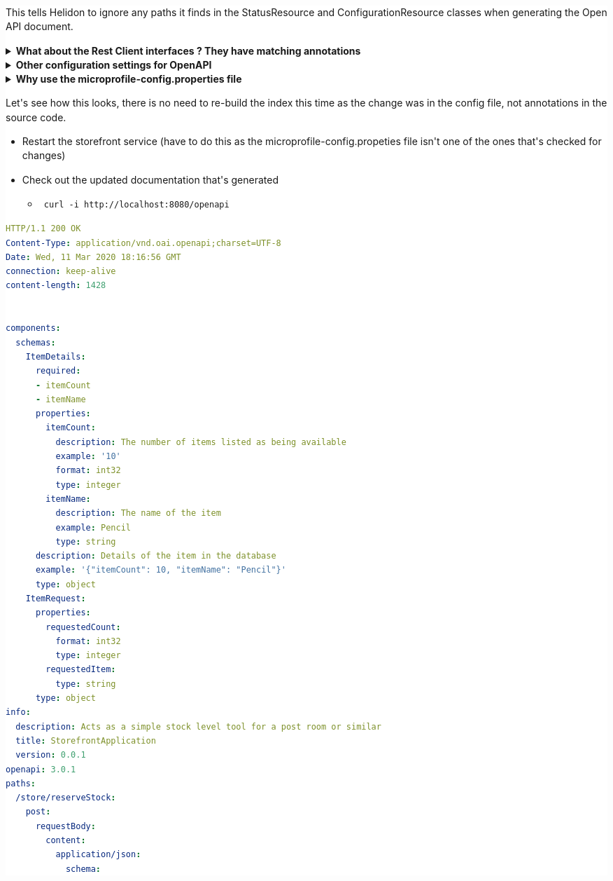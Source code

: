 This tells Helidon to ignore any paths it finds in the StatusResource and ConfigurationResource classes when generating the Open API document.

<details><summary><b>What about the Rest Client interfaces ? They have matching annotations </b></summary></details>

<details><summary><b>Other configuration settings for OpenAPI</b></summary></details>

<details><summary><b>Why use the microprofile-config.properties file</b></summary></details>

Let's see how this looks, there is no need to re-build the index this time as the change was in the config file, not annotations in the source code.

- Restart the storefront service (have to do this as the microprofile-config.propeties file isn't one of the ones that's checked for changes)

- Check out the updated documentation that's generated

  - ` curl -i http://localhost:8080/openapi`
  
```yaml
HTTP/1.1 200 OK
Content-Type: application/vnd.oai.openapi;charset=UTF-8
Date: Wed, 11 Mar 2020 18:16:56 GMT
connection: keep-alive
content-length: 1428


components: 
  schemas:
    ItemDetails: 
      required:
      - itemCount
      - itemName
      properties:
        itemCount: 
          description: The number of items listed as being available
          example: '10'
          format: int32
          type: integer
        itemName: 
          description: The name of the item
          example: Pencil
          type: string
      description: Details of the item in the database
      example: '{"itemCount": 10, "itemName": "Pencil"}'
      type: object
    ItemRequest: 
      properties:
        requestedCount: 
          format: int32
          type: integer
        requestedItem: 
          type: string
      type: object
info: 
  description: Acts as a simple stock level tool for a post room or similar
  title: StorefrontApplication
  version: 0.0.1
openapi: 3.0.1
paths:
  /store/reserveStock: 
    post: 
      requestBody: 
        content:
          application/json: 
            schema: 
```